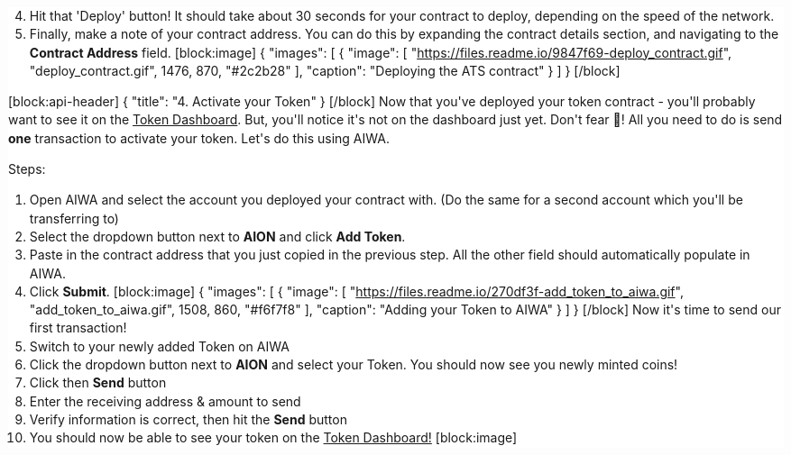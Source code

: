 4. Hit that 'Deploy' button! It should take about 30 seconds for your contract to deploy, depending on the speed of the network.
6. Finally, make a note of your contract address. You can do this by expanding the contract details section, and navigating to the **Contract Address** field.
[block:image]
{
  "images": [
    {
      "image": [
        "https://files.readme.io/9847f69-deploy_contract.gif",
        "deploy_contract.gif",
        1476,
        870,
        "#2c2b28"
      ],
      "caption": "Deploying the ATS contract"
    }
  ]
}
[/block]

[block:api-header]
{
  "title": "4. Activate your Token"
}
[/block]
Now that you've deployed your token contract - you'll probably want to see it on the <a href="https://mastery.aion.network/#/tokens" target="_blank">Token Dashboard</a>. But, you'll notice it's not on the dashboard just yet. Don't fear :ghost:! All you need to do is send **one** transaction to activate your token. Let's do this using AIWA.

Steps:
1. Open AIWA and select the account you deployed your contract with. (Do the same for a second account which you'll be transferring to)
2. Select the dropdown button next to **AION** and click **Add Token**.
3. Paste in the contract address that you just copied in the previous step. All the other field should automatically populate in AIWA.
4. Click **Submit**.
[block:image]
{
  "images": [
    {
      "image": [
        "https://files.readme.io/270df3f-add_token_to_aiwa.gif",
        "add_token_to_aiwa.gif",
        1508,
        860,
        "#f6f7f8"
      ],
      "caption": "Adding your Token to AIWA"
    }
  ]
}
[/block]
Now it's time to send our first transaction! 
1. Switch to your newly added Token on AIWA
2. Click the dropdown button next to **AION** and select your Token. You should now see you newly minted coins!
3. Click then **Send** button
5. Enter the receiving address & amount to send
6. Verify information is correct, then hit the **Send** button
7. You should now be able to see your token on the <a href="https://mastery.aion.network/#/tokens" target="_blank">Token Dashboard!</a>
[block:image]